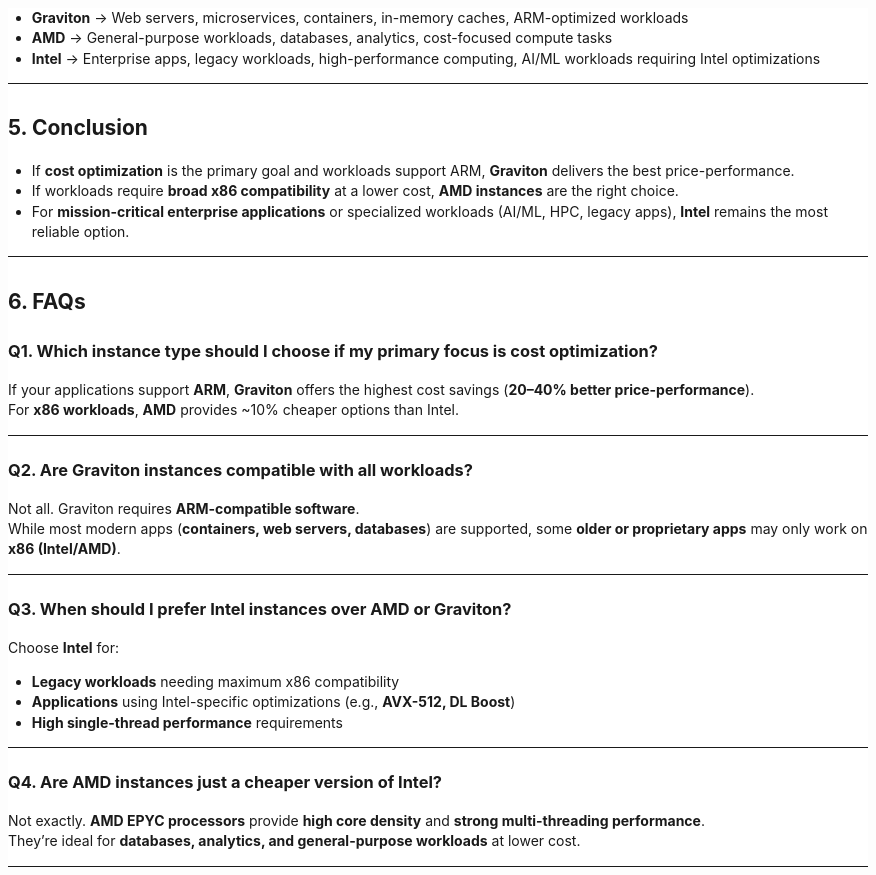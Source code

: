 - **Graviton** → Web servers, microservices, containers, in-memory caches, ARM-optimized workloads  
- **AMD** → General-purpose workloads, databases, analytics, cost-focused compute tasks  
- **Intel** → Enterprise apps, legacy workloads, high-performance computing, AI/ML workloads requiring Intel optimizations  

---

## 5. Conclusion  

- If **cost optimization** is the primary goal and workloads support ARM, **Graviton** delivers the best price-performance.  
- If workloads require **broad x86 compatibility** at a lower cost, **AMD instances** are the right choice.  
- For **mission-critical enterprise applications** or specialized workloads (AI/ML, HPC, legacy apps), **Intel** remains the most reliable option.  

---

## 6. FAQs  

### Q1. Which instance type should I choose if my primary focus is cost optimization?  
If your applications support **ARM**, **Graviton** offers the highest cost savings (**20–40% better price-performance**).  
For **x86 workloads**, **AMD** provides ~10% cheaper options than Intel.  

---  

### Q2. Are Graviton instances compatible with all workloads?  
Not all. Graviton requires **ARM-compatible software**.  
While most modern apps (**containers, web servers, databases**) are supported, some **older or proprietary apps** may only work on **x86 (Intel/AMD)**.  

---  

### Q3. When should I prefer Intel instances over AMD or Graviton?  
Choose **Intel** for:  
- **Legacy workloads** needing maximum x86 compatibility  
- **Applications** using Intel-specific optimizations (e.g., **AVX-512, DL Boost**)  
- **High single-thread performance** requirements  

---  

### Q4. Are AMD instances just a cheaper version of Intel?  
Not exactly. **AMD EPYC processors** provide **high core density** and **strong multi-threading performance**.  
They’re ideal for **databases, analytics, and general-purpose workloads** at lower cost.  

---  
